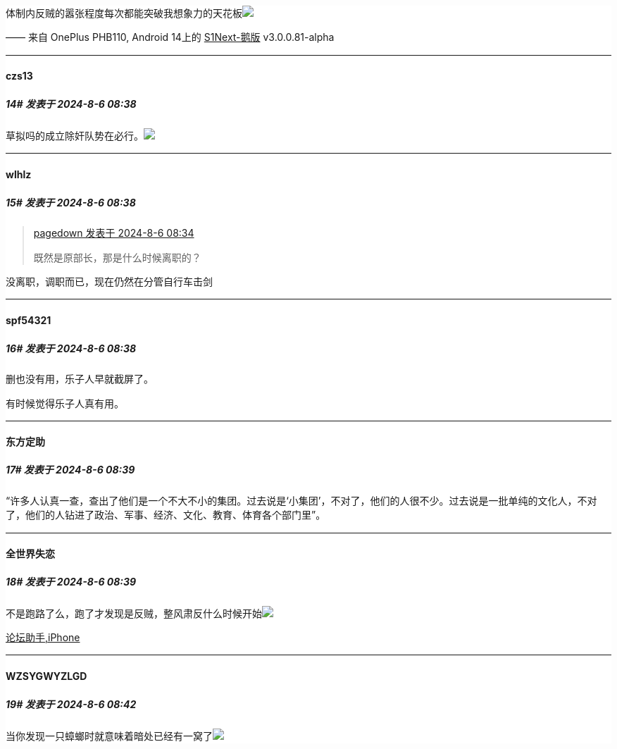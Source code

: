体制内反贼的嚣张程度每次都能突破我想象力的天花板<img src="https://static.saraba1st.com/image/smiley/face2017/024.png" referrerpolicy="no-referrer">

—— 来自 OnePlus PHB110, Android 14上的 [S1Next-鹅版](https://github.com/ykrank/S1-Next/releases) v3.0.0.81-alpha

*****

####  czs13  
##### 14#       发表于 2024-8-6 08:38

草拟吗的成立除奸队势在必行。<img src="https://static.saraba1st.com/image/smiley/face2017/086.png" referrerpolicy="no-referrer">

*****

####  wlhlz  
##### 15#       发表于 2024-8-6 08:38

<blockquote><a href="httphttps://bbs.saraba1st.com/2b/forum.php?mod=redirect&amp;goto=findpost&amp;pid=65810293&amp;ptid=2194096" target="_blank">pagedown 发表于 2024-8-6 08:34</a>

既然是原部长，那是什么时候离职的？</blockquote>
没离职，调职而已，现在仍然在分管自行车击剑

*****

####  spf54321  
##### 16#       发表于 2024-8-6 08:38

删也没有用，乐子人早就截屏了。

有时候觉得乐子人真有用。

*****

####  东方定助  
##### 17#       发表于 2024-8-6 08:39

“许多人认真一查，查出了他们是一个不大不小的集团。过去说是‘小集团’，不对了，他们的人很不少。过去说是一批单纯的文化人，不对了，他们的人钻进了政治、军事、经济、文化、教育、体育各个部门里”。

*****

####  全世界失恋  
##### 18#       发表于 2024-8-6 08:39

不是跑路了么，跑了才发现是反贼，整风肃反什么时候开始<img src="https://static.saraba1st.com/image/smiley/face2017/037.png" referrerpolicy="no-referrer">

[论坛助手,iPhone](https://bbs.saraba1st.com/2b/forum.php?mod=viewthread&amp;tid=2029836)

*****

####  WZSYGWYZLGD  
##### 19#       发表于 2024-8-6 08:42

当你发现一只蟑螂时就意味着暗处已经有一窝了<img src="https://static.saraba1st.com/image/smiley/face2017/214.gif" referrerpolicy="no-referrer">
